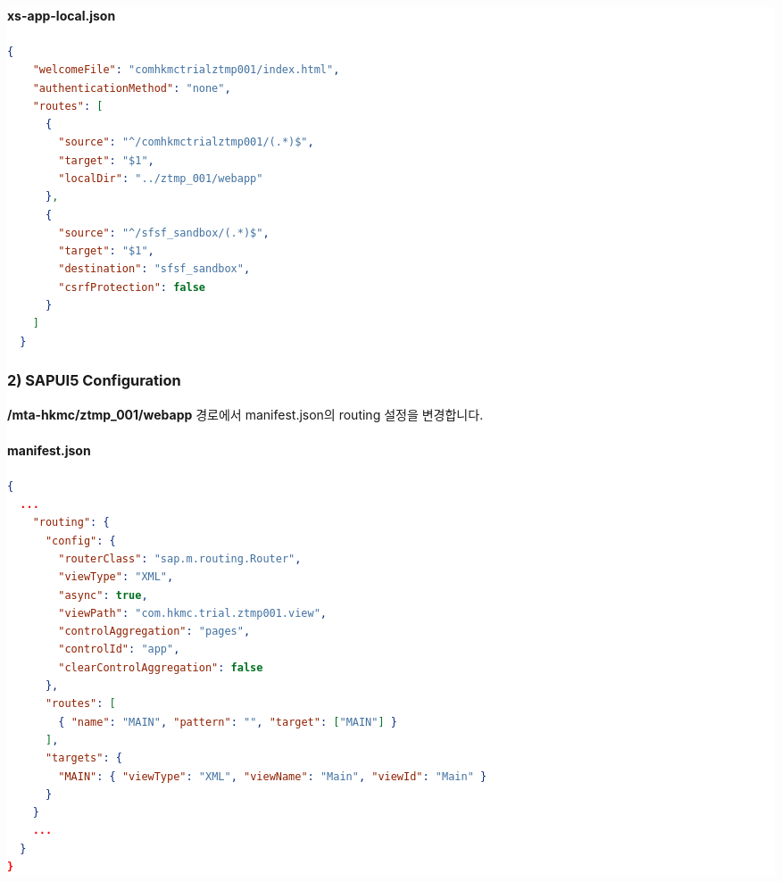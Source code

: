 

#### xs-app-local.json

```json
{
    "welcomeFile": "comhkmctrialztmp001/index.html",
    "authenticationMethod": "none",
    "routes": [
      {
        "source": "^/comhkmctrialztmp001/(.*)$",
        "target": "$1",
        "localDir": "../ztmp_001/webapp"
      },
      {
        "source": "^/sfsf_sandbox/(.*)$",
        "target": "$1",
        "destination": "sfsf_sandbox",
        "csrfProtection": false
      }
    ]
  }
```



### 2) SAPUI5 Configuration

**/mta-hkmc/ztmp_001/webapp** 경로에서 manifest.json의 routing 설정을 변경합니다.

#### manifest.json

```Json
{
  ...
    "routing": {
      "config": {
        "routerClass": "sap.m.routing.Router",
        "viewType": "XML",
        "async": true,
        "viewPath": "com.hkmc.trial.ztmp001.view",
        "controlAggregation": "pages",
        "controlId": "app",
        "clearControlAggregation": false
      },
      "routes": [
        { "name": "MAIN", "pattern": "", "target": ["MAIN"] }
      ],
      "targets": {
        "MAIN": { "viewType": "XML", "viewName": "Main", "viewId": "Main" }
      }
    }
	...
  }
}

```
